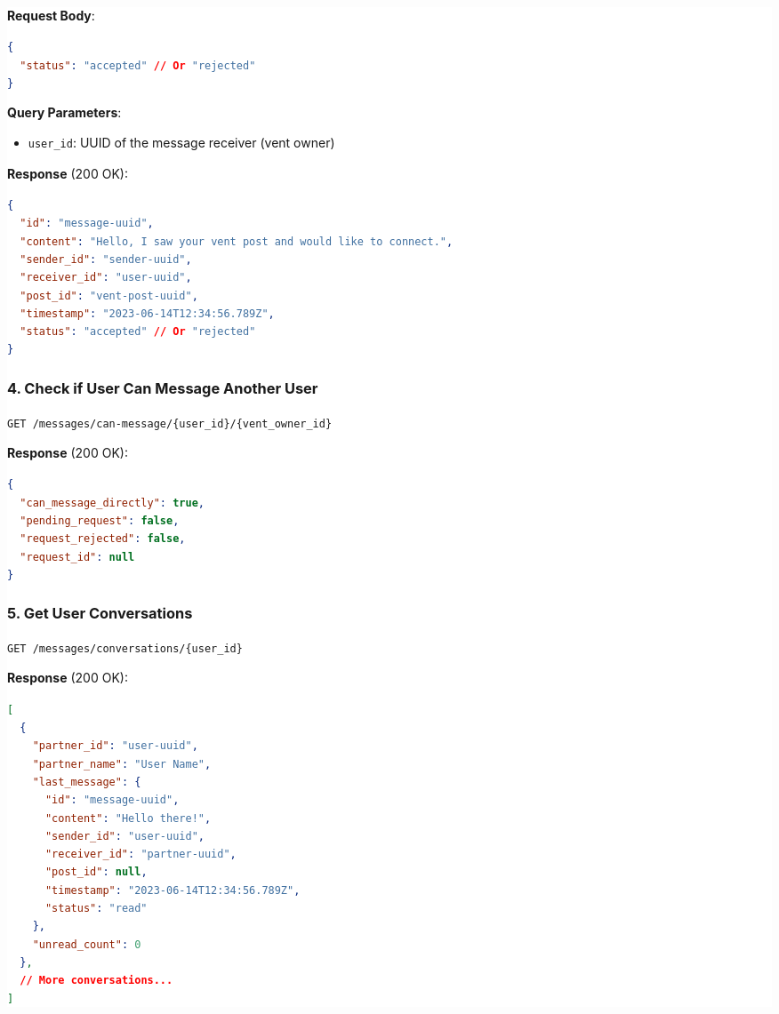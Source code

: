 **Request Body**:
```json
{
  "status": "accepted" // Or "rejected"
}
```

**Query Parameters**:
- `user_id`: UUID of the message receiver (vent owner)

**Response** (200 OK):
```json
{
  "id": "message-uuid",
  "content": "Hello, I saw your vent post and would like to connect.",
  "sender_id": "sender-uuid",
  "receiver_id": "user-uuid",
  "post_id": "vent-post-uuid",
  "timestamp": "2023-06-14T12:34:56.789Z",
  "status": "accepted" // Or "rejected"
}
```

### 4. Check if User Can Message Another User

```
GET /messages/can-message/{user_id}/{vent_owner_id}
```

**Response** (200 OK):
```json
{
  "can_message_directly": true,
  "pending_request": false,
  "request_rejected": false,
  "request_id": null
}
```

### 5. Get User Conversations

```
GET /messages/conversations/{user_id}
```

**Response** (200 OK):
```json
[
  {
    "partner_id": "user-uuid",
    "partner_name": "User Name",
    "last_message": {
      "id": "message-uuid",
      "content": "Hello there!",
      "sender_id": "user-uuid",
      "receiver_id": "partner-uuid",
      "post_id": null,
      "timestamp": "2023-06-14T12:34:56.789Z",
      "status": "read"
    },
    "unread_count": 0
  },
  // More conversations...
]
```
